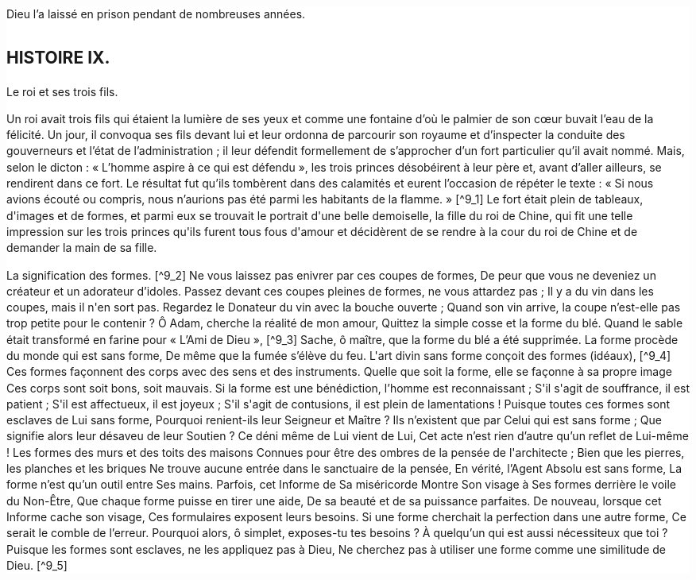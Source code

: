 Dieu l’a laissé en prison pendant de nombreuses années.




## HISTOIRE IX.

Le roi et ses trois fils.

Un roi avait trois fils qui étaient la lumière de ses yeux et comme une fontaine d’où le palmier de son cœur buvait l’eau de la félicité. Un jour, il convoqua ses fils devant lui et leur ordonna de parcourir son royaume et d’inspecter la conduite des gouverneurs et l’état de l’administration ; il leur défendit formellement de s’approcher d’un fort particulier qu’il avait nommé. Mais, selon le dicton : « L’homme aspire à ce qui est défendu », les trois princes désobéirent à leur père et, avant d’aller ailleurs, se rendirent dans ce fort. Le résultat fut qu’ils tombèrent dans des calamités et eurent l’occasion de répéter le texte : « Si nous avions écouté ou compris, nous n’aurions pas été parmi les habitants de la flamme. » [^9_1] Le fort était plein de tableaux, d'images et de formes, et parmi eux se trouvait le portrait d'une belle demoiselle, la fille du roi de Chine, qui fit une telle impression sur les trois princes qu'ils furent tous fous d'amour et décidèrent de se rendre à la cour du roi de Chine et de demander la main de sa fille.

La signification des formes. [^9_2]
Ne vous laissez pas enivrer par ces coupes de formes,
De peur que vous ne deveniez un créateur et un adorateur d’idoles.
Passez devant ces coupes pleines de formes, ne vous attardez pas ;
Il y a du vin dans les coupes, mais il n'en sort pas.
Regardez le Donateur du vin avec la bouche ouverte ;
Quand son vin arrive, la coupe n’est-elle pas trop petite pour le contenir ?
Ô Adam, cherche la réalité de mon amour,
Quittez la simple cosse et la forme du blé.
Quand le sable était transformé en farine pour « L’Ami de Dieu », [^9_3]
Sache, ô maître, que la forme du blé a été supprimée.
La forme procède du monde qui est sans forme,
De même que la fumée s’élève du feu.
L'art divin sans forme conçoit des formes (idéaux), [^9_4]
Ces formes façonnent des corps avec des sens et des instruments.
Quelle que soit la forme, elle se façonne à sa propre image
Ces corps sont soit bons, soit mauvais.
Si la forme est une bénédiction, l’homme est reconnaissant ;
S'il s'agit de souffrance, il est patient ;
S'il est affectueux, il est joyeux ;
S'il s'agit de contusions, il est plein de lamentations !
Puisque toutes ces formes sont esclaves de Lui sans forme,
Pourquoi renient-ils leur Seigneur et Maître ?
Ils n’existent que par Celui qui est sans forme ;
Que signifie alors leur désaveu de leur Soutien ?
Ce déni même de Lui vient de Lui,
Cet acte n’est rien d’autre qu’un reflet de Lui-même !
Les formes des murs et des toits des maisons
Connues pour être des ombres de la pensée de l'architecte ;
Bien que les pierres, les planches et les briques
Ne trouve aucune entrée dans le sanctuaire de la pensée,
En vérité, l’Agent Absolu est sans forme,
La forme n’est qu’un outil entre Ses mains.
Parfois, cet Informe de Sa miséricorde
Montre Son visage à Ses formes derrière le voile du Non-Être,
Que chaque forme puisse en tirer une aide,
De sa beauté et de sa puissance parfaites.
De nouveau, lorsque cet Informe cache son visage,
Ces formulaires exposent leurs besoins.
Si une forme cherchait la perfection dans une autre forme,
Ce serait le comble de l’erreur.
Pourquoi alors, ô simplet, exposes-tu tes besoins ?
À quelqu’un qui est aussi nécessiteux que toi ?
Puisque les formes sont esclaves, ne les appliquez pas à Dieu,
Ne cherchez pas à utiliser une forme comme une similitude de Dieu. [^9_5]